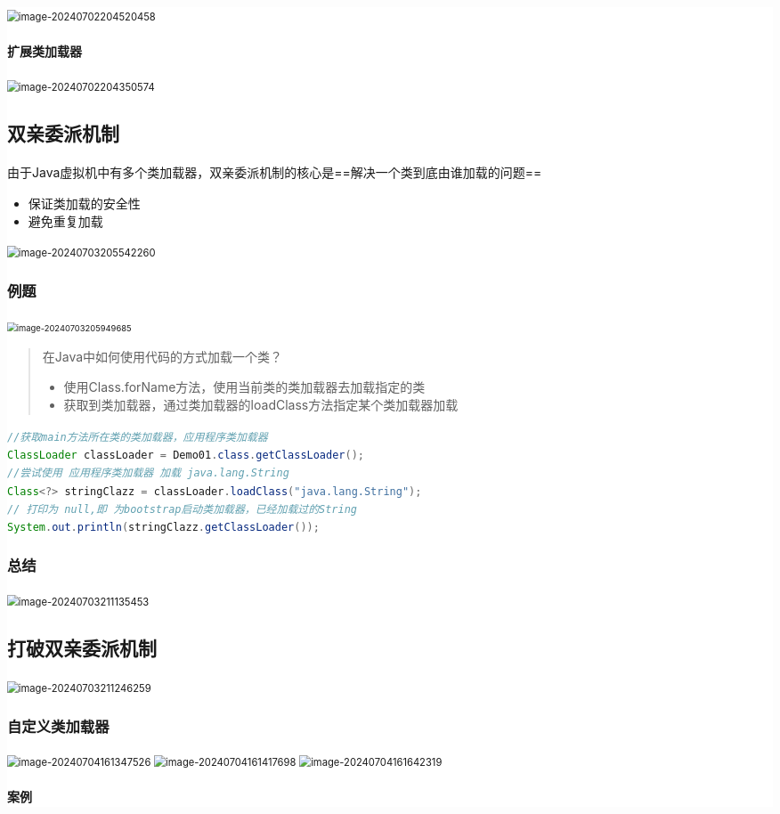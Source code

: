 <img src="https://gitee.com/yurun-zhang/typora-tu-chuang/raw/master/202407022045554.png" alt="image-20240702204520458" style="zoom:80%;" />

#### 扩展类加载器

<img src="https://gitee.com/yurun-zhang/typora-tu-chuang/raw/master/202407022043679.png" alt="image-20240702204350574" style="zoom:80%;" />

## 双亲委派机制

由于Java虚拟机中有多个类加载器，双亲委派机制的核心是==解决一个类到底由谁加载的问题==

- 保证类加载的安全性
- 避免重复加载

<img src="https://gitee.com/yurun-zhang/typora-tu-chuang/raw/master/202407032055380.png" alt="image-20240703205542260" style="zoom:80%;" />

### 例题

<img src="https://gitee.com/yurun-zhang/typora-tu-chuang/raw/master/202407032059765.png" alt="image-20240703205949685" style="zoom: 67%;" />

> 在Java中如何使用代码的方式加载一个类？
>
> - 使用Class.forName方法，使用当前类的类加载器去加载指定的类
> - 获取到类加载器，通过类加载器的loadClass方法指定某个类加载器加载

```java
//获取main方法所在类的类加载器，应用程序类加载器
ClassLoader classLoader = Demo01.class.getClassLoader();
//尝试使用 应用程序类加载器 加载 java.lang.String
Class<?> stringClazz = classLoader.loadClass("java.lang.String");
// 打印为 null,即 为bootstrap启动类加载器，已经加载过的String
System.out.println(stringClazz.getClassLoader());
```

### 总结

<img src="https://gitee.com/yurun-zhang/typora-tu-chuang/raw/master/202407032111551.png" alt="image-20240703211135453" style="zoom: 80%;" />

## 打破双亲委派机制

<img src="https://gitee.com/yurun-zhang/typora-tu-chuang/raw/master/202407032112361.png" alt="image-20240703211246259" style="zoom:80%;" />

### 自定义类加载器

<img src="https://gitee.com/yurun-zhang/typora-tu-chuang/raw/master/202407041613673.png" alt="image-20240704161347526" style="zoom:80%;" />

<img src="https://gitee.com/yurun-zhang/typora-tu-chuang/raw/master/202407041614798.png" alt="image-20240704161417698" style="zoom:80%;" />

<img src="https://gitee.com/yurun-zhang/typora-tu-chuang/raw/master/202407041616429.png" alt="image-20240704161642319" style="zoom:80%;" />

#### 案例
